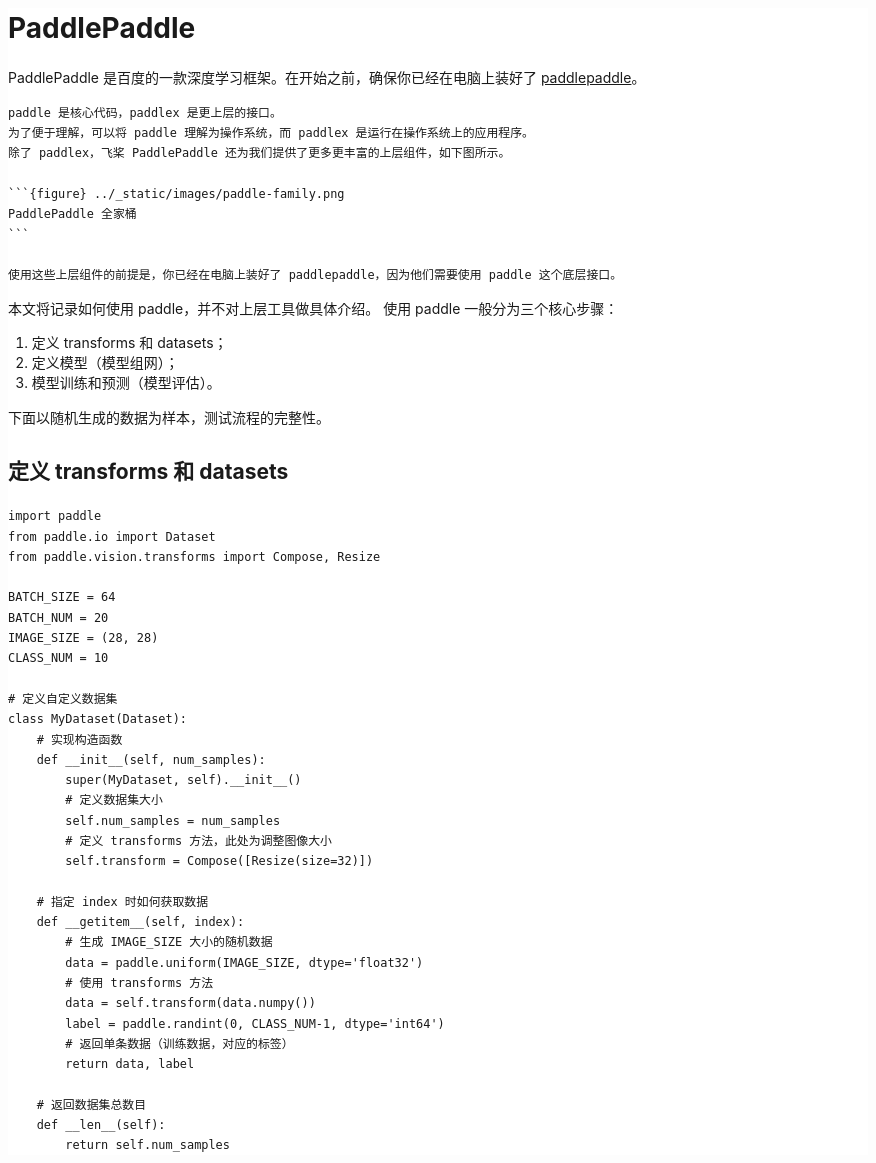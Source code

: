 # PaddlePaddle

PaddlePaddle 是百度的一款深度学习框架。在开始之前，确保你已经在电脑上装好了
[paddlepaddle](https://www.paddlepaddle.org.cn/)。

````{note}
paddle 是核心代码，paddlex 是更上层的接口。
为了便于理解，可以将 paddle 理解为操作系统，而 paddlex 是运行在操作系统上的应用程序。
除了 paddlex，飞桨 PaddlePaddle 还为我们提供了更多更丰富的上层组件，如下图所示。

```{figure} ../_static/images/paddle-family.png
PaddlePaddle 全家桶
```

使用这些上层组件的前提是，你已经在电脑上装好了 paddlepaddle，因为他们需要使用 paddle 这个底层接口。
````

本文将记录如何使用 paddle，并不对上层工具做具体介绍。
使用 paddle 一般分为三个核心步骤：

1. 定义 transforms 和 datasets；
2. 定义模型（模型组网）；
3. 模型训练和预测（模型评估）。

下面以随机生成的数据为样本，测试流程的完整性。

## 定义 transforms 和 datasets

```{code-block} python
import paddle
from paddle.io import Dataset
from paddle.vision.transforms import Compose, Resize

BATCH_SIZE = 64
BATCH_NUM = 20
IMAGE_SIZE = (28, 28)
CLASS_NUM = 10

# 定义自定义数据集
class MyDataset(Dataset):
    # 实现构造函数
    def __init__(self, num_samples):
        super(MyDataset, self).__init__()
        # 定义数据集大小
        self.num_samples = num_samples
        # 定义 transforms 方法，此处为调整图像大小
        self.transform = Compose([Resize(size=32)])

    # 指定 index 时如何获取数据
    def __getitem__(self, index):
        # 生成 IMAGE_SIZE 大小的随机数据
        data = paddle.uniform(IMAGE_SIZE, dtype='float32')
        # 使用 transforms 方法
        data = self.transform(data.numpy())
        label = paddle.randint(0, CLASS_NUM-1, dtype='int64')
        # 返回单条数据（训练数据，对应的标签）
        return data, label
    
    # 返回数据集总数目
    def __len__(self):
        return self.num_samples
```
